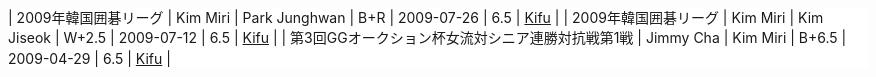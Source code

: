 | 2009年韓国囲碁リーグ | Kim Miri | Park Junghwan | B+R | 2009-07-26 | 6.5 | [Kifu](https://kifudepot.net/kifucontents.php?id=tXZ6qzsCKDSJKWP29p%2Fpjg%3D%3D) | 
| 2009年韓国囲碁リーグ | Kim Miri | Kim Jiseok | W+2.5 | 2009-07-12 | 6.5 | [Kifu](https://kifudepot.net/kifucontents.php?id=NQgTVg68YKePe%2FM85nlIlw%3D%3D) | 
| 第3回GGオークション杯女流対シニア連勝対抗戦第1戦 | Jimmy Cha | Kim Miri | B+6.5 | 2009-04-29 | 6.5 | [Kifu](https://kifudepot.net/kifucontents.php?id=fKaXb2Nw6gXASXshNyQN6A%3D%3D) |




